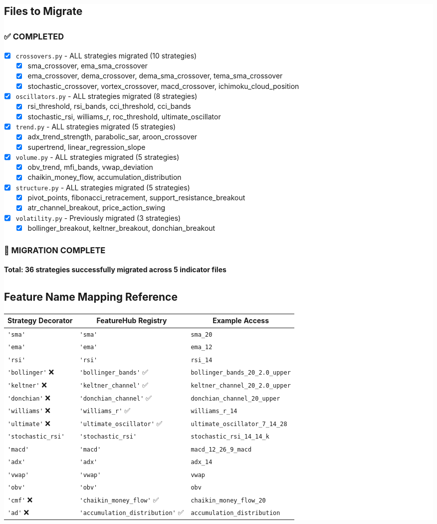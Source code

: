 ## Files to Migrate

### ✅ COMPLETED
- [x] `crossovers.py` - ALL strategies migrated (10 strategies)
  - [x] sma_crossover, ema_sma_crossover  
  - [x] ema_crossover, dema_crossover, dema_sma_crossover, tema_sma_crossover
  - [x] stochastic_crossover, vortex_crossover, macd_crossover, ichimoku_cloud_position

- [x] `oscillators.py` - ALL strategies migrated (8 strategies)
  - [x] rsi_threshold, rsi_bands, cci_threshold, cci_bands
  - [x] stochastic_rsi, williams_r, roc_threshold, ultimate_oscillator

- [x] `trend.py` - ALL strategies migrated (5 strategies)
  - [x] adx_trend_strength, parabolic_sar, aroon_crossover
  - [x] supertrend, linear_regression_slope

- [x] `volume.py` - ALL strategies migrated (5 strategies)
  - [x] obv_trend, mfi_bands, vwap_deviation
  - [x] chaikin_money_flow, accumulation_distribution

- [x] `structure.py` - ALL strategies migrated (5 strategies)
  - [x] pivot_points, fibonacci_retracement, support_resistance_breakout
  - [x] atr_channel_breakout, price_action_swing

- [x] `volatility.py` - Previously migrated (3 strategies)
  - [x] bollinger_breakout, keltner_breakout, donchian_breakout

### 🎉 MIGRATION COMPLETE
**Total: 36 strategies successfully migrated across 5 indicator files**

## Feature Name Mapping Reference

| Strategy Decorator | FeatureHub Registry | Example Access |
|-------------------|-------------------|----------------|
| `'sma'` | `'sma'` | `sma_20` |
| `'ema'` | `'ema'` | `ema_12` |
| `'rsi'` | `'rsi'` | `rsi_14` |
| `'bollinger'` ❌ | `'bollinger_bands'` ✅ | `bollinger_bands_20_2.0_upper` |
| `'keltner'` ❌ | `'keltner_channel'` ✅ | `keltner_channel_20_2.0_upper` |
| `'donchian'` ❌ | `'donchian_channel'` ✅ | `donchian_channel_20_upper` |
| `'williams'` ❌ | `'williams_r'` ✅ | `williams_r_14` |
| `'ultimate'` ❌ | `'ultimate_oscillator'` ✅ | `ultimate_oscillator_7_14_28` |
| `'stochastic_rsi'` | `'stochastic_rsi'` | `stochastic_rsi_14_14_k` |
| `'macd'` | `'macd'` | `macd_12_26_9_macd` |
| `'adx'` | `'adx'` | `adx_14` |
| `'vwap'` | `'vwap'` | `vwap` |
| `'obv'` | `'obv'` | `obv` |
| `'cmf'` ❌ | `'chaikin_money_flow'` ✅ | `chaikin_money_flow_20` |
| `'ad'` ❌ | `'accumulation_distribution'` ✅ | `accumulation_distribution` |

